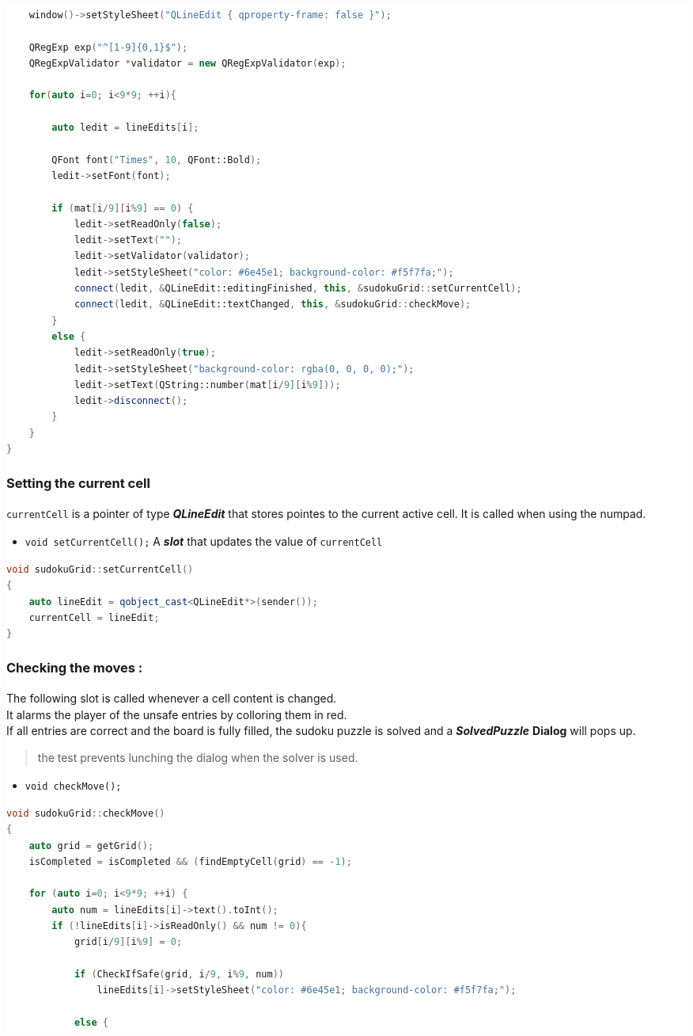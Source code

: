 ```cpp
    window()->setStyleSheet("QLineEdit { qproperty-frame: false }");

    QRegExp exp("^[1-9]{0,1}$");
    QRegExpValidator *validator = new QRegExpValidator(exp);

    for(auto i=0; i<9*9; ++i){

        auto ledit = lineEdits[i];

        QFont font("Times", 10, QFont::Bold);
        ledit->setFont(font);

        if (mat[i/9][i%9] == 0) {
            ledit->setReadOnly(false);
            ledit->setText("");
            ledit->setValidator(validator);
            ledit->setStyleSheet("color: #6e45e1; background-color: #f5f7fa;");
            connect(ledit, &QLineEdit::editingFinished, this, &sudokuGrid::setCurrentCell);
            connect(ledit, &QLineEdit::textChanged, this, &sudokuGrid::checkMove);
        }
        else {
            ledit->setReadOnly(true);
            ledit->setStyleSheet("background-color: rgba(0, 0, 0, 0);");
            ledit->setText(QString::number(mat[i/9][i%9]));
            ledit->disconnect();
        }
    }
}
```
### Setting the current cell
`currentCell` is a pointer of type ***QLineEdit*** that stores pointes to the current active cell. It is called when using the numpad.  
* `void setCurrentCell();` A ***slot*** that updates the value of `currentCell`
```cpp
void sudokuGrid::setCurrentCell()
{
    auto lineEdit = qobject_cast<QLineEdit*>(sender());
    currentCell = lineEdit;
}
```
### Checking the moves :
The following slot is called whenever a cell content is changed.  
It alarms the player of the unsafe entries by colloring them in red.  
If all entries are correct and the board is fully filled, the sudoku puzzle is solved and a ***SolvedPuzzle*** **Dialog** will pops up.  
> the test prevents lunching the dialog when the solver is used.
* `void checkMove();`
```cpp
void sudokuGrid::checkMove()
{
    auto grid = getGrid();
    isCompleted = isCompleted && (findEmptyCell(grid) == -1);

    for (auto i=0; i<9*9; ++i) {
        auto num = lineEdits[i]->text().toInt();
        if (!lineEdits[i]->isReadOnly() && num != 0){
            grid[i/9][i%9] = 0;

            if (CheckIfSafe(grid, i/9, i%9, num))
                lineEdits[i]->setStyleSheet("color: #6e45e1; background-color: #f5f7fa;");

            else {
```